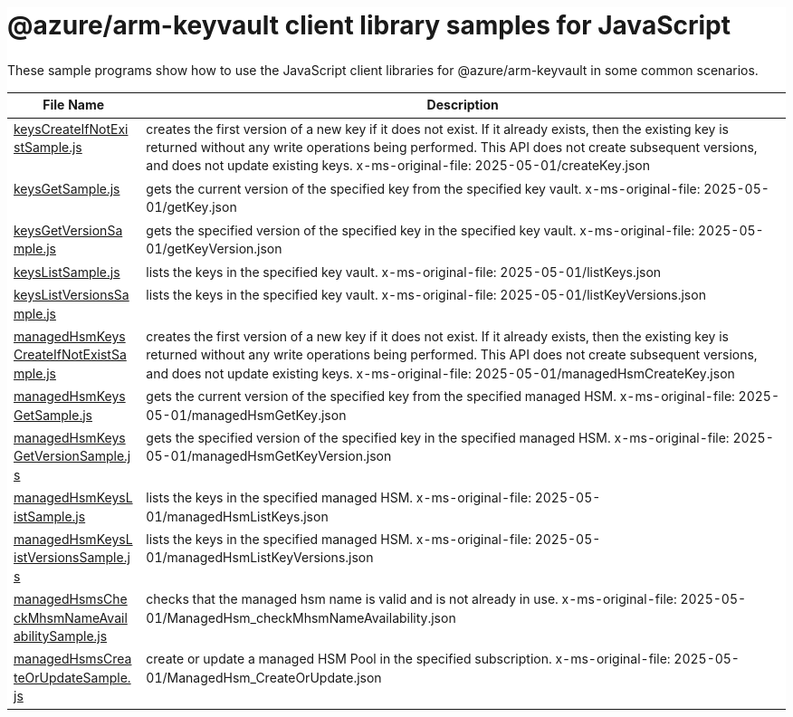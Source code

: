 # @azure/arm-keyvault client library samples for JavaScript

These sample programs show how to use the JavaScript client libraries for @azure/arm-keyvault in some common scenarios.

| **File Name**                                                                                               | **Description**                                                                                                                                                                                                                                                                                             |
| ----------------------------------------------------------------------------------------------------------- | ----------------------------------------------------------------------------------------------------------------------------------------------------------------------------------------------------------------------------------------------------------------------------------------------------------- |
| [keysCreateIfNotExistSample.js][keyscreateifnotexistsample]                                                 | creates the first version of a new key if it does not exist. If it already exists, then the existing key is returned without any write operations being performed. This API does not create subsequent versions, and does not update existing keys. x-ms-original-file: 2025-05-01/createKey.json           |
| [keysGetSample.js][keysgetsample]                                                                           | gets the current version of the specified key from the specified key vault. x-ms-original-file: 2025-05-01/getKey.json                                                                                                                                                                                      |
| [keysGetVersionSample.js][keysgetversionsample]                                                             | gets the specified version of the specified key in the specified key vault. x-ms-original-file: 2025-05-01/getKeyVersion.json                                                                                                                                                                               |
| [keysListSample.js][keyslistsample]                                                                         | lists the keys in the specified key vault. x-ms-original-file: 2025-05-01/listKeys.json                                                                                                                                                                                                                     |
| [keysListVersionsSample.js][keyslistversionssample]                                                         | lists the keys in the specified key vault. x-ms-original-file: 2025-05-01/listKeyVersions.json                                                                                                                                                                                                              |
| [managedHsmKeysCreateIfNotExistSample.js][managedhsmkeyscreateifnotexistsample]                             | creates the first version of a new key if it does not exist. If it already exists, then the existing key is returned without any write operations being performed. This API does not create subsequent versions, and does not update existing keys. x-ms-original-file: 2025-05-01/managedHsmCreateKey.json |
| [managedHsmKeysGetSample.js][managedhsmkeysgetsample]                                                       | gets the current version of the specified key from the specified managed HSM. x-ms-original-file: 2025-05-01/managedHsmGetKey.json                                                                                                                                                                          |
| [managedHsmKeysGetVersionSample.js][managedhsmkeysgetversionsample]                                         | gets the specified version of the specified key in the specified managed HSM. x-ms-original-file: 2025-05-01/managedHsmGetKeyVersion.json                                                                                                                                                                   |
| [managedHsmKeysListSample.js][managedhsmkeyslistsample]                                                     | lists the keys in the specified managed HSM. x-ms-original-file: 2025-05-01/managedHsmListKeys.json                                                                                                                                                                                                         |
| [managedHsmKeysListVersionsSample.js][managedhsmkeyslistversionssample]                                     | lists the keys in the specified managed HSM. x-ms-original-file: 2025-05-01/managedHsmListKeyVersions.json                                                                                                                                                                                                  |
| [managedHsmsCheckMhsmNameAvailabilitySample.js][managedhsmscheckmhsmnameavailabilitysample]                 | checks that the managed hsm name is valid and is not already in use. x-ms-original-file: 2025-05-01/ManagedHsm_checkMhsmNameAvailability.json                                                                                                                                                               |
| [managedHsmsCreateOrUpdateSample.js][managedhsmscreateorupdatesample]                                       | create or update a managed HSM Pool in the specified subscription. x-ms-original-file: 2025-05-01/ManagedHsm_CreateOrUpdate.json                                                                                                                                                                            |

[keyscreateifnotexistsample]: https://github.com/Azure/azure-sdk-for-js/blob/main/sdk/keyvault/arm-keyvault/samples/v4/javascript/keysCreateIfNotExistSample.js
[keysgetsample]: https://github.com/Azure/azure-sdk-for-js/blob/main/sdk/keyvault/arm-keyvault/samples/v4/javascript/keysGetSample.js
[keysgetversionsample]: https://github.com/Azure/azure-sdk-for-js/blob/main/sdk/keyvault/arm-keyvault/samples/v4/javascript/keysGetVersionSample.js
[keyslistsample]: https://github.com/Azure/azure-sdk-for-js/blob/main/sdk/keyvault/arm-keyvault/samples/v4/javascript/keysListSample.js
[keyslistversionssample]: https://github.com/Azure/azure-sdk-for-js/blob/main/sdk/keyvault/arm-keyvault/samples/v4/javascript/keysListVersionsSample.js
[managedhsmkeyscreateifnotexistsample]: https://github.com/Azure/azure-sdk-for-js/blob/main/sdk/keyvault/arm-keyvault/samples/v4/javascript/managedHsmKeysCreateIfNotExistSample.js
[managedhsmkeysgetsample]: https://github.com/Azure/azure-sdk-for-js/blob/main/sdk/keyvault/arm-keyvault/samples/v4/javascript/managedHsmKeysGetSample.js
[managedhsmkeysgetversionsample]: https://github.com/Azure/azure-sdk-for-js/blob/main/sdk/keyvault/arm-keyvault/samples/v4/javascript/managedHsmKeysGetVersionSample.js
[managedhsmkeyslistsample]: https://github.com/Azure/azure-sdk-for-js/blob/main/sdk/keyvault/arm-keyvault/samples/v4/javascript/managedHsmKeysListSample.js
[managedhsmkeyslistversionssample]: https://github.com/Azure/azure-sdk-for-js/blob/main/sdk/keyvault/arm-keyvault/samples/v4/javascript/managedHsmKeysListVersionsSample.js
[managedhsmscheckmhsmnameavailabilitysample]: https://github.com/Azure/azure-sdk-for-js/blob/main/sdk/keyvault/arm-keyvault/samples/v4/javascript/managedHsmsCheckMhsmNameAvailabilitySample.js
[managedhsmscreateorupdatesample]: https://github.com/Azure/azure-sdk-for-js/blob/main/sdk/keyvault/arm-keyvault/samples/v4/javascript/managedHsmsCreateOrUpdateSample.js
[managedhsmsdeletesample]: https://github.com/Azure/azure-sdk-for-js/blob/main/sdk/keyvault/arm-keyvault/samples/v4/javascript/managedHsmsDeleteSample.js
[managedhsmsgetdeletedsample]: https://github.com/Azure/azure-sdk-for-js/blob/main/sdk/keyvault/arm-keyvault/samples/v4/javascript/managedHsmsGetDeletedSample.js
[managedhsmsgetsample]: https://github.com/Azure/azure-sdk-for-js/blob/main/sdk/keyvault/arm-keyvault/samples/v4/javascript/managedHsmsGetSample.js
[managedhsmslistbyresourcegroupsample]: https://github.com/Azure/azure-sdk-for-js/blob/main/sdk/keyvault/arm-keyvault/samples/v4/javascript/managedHsmsListByResourceGroupSample.js
[managedhsmslistbysubscriptionsample]: https://github.com/Azure/azure-sdk-for-js/blob/main/sdk/keyvault/arm-keyvault/samples/v4/javascript/managedHsmsListBySubscriptionSample.js
[managedhsmslistdeletedsample]: https://github.com/Azure/azure-sdk-for-js/blob/main/sdk/keyvault/arm-keyvault/samples/v4/javascript/managedHsmsListDeletedSample.js
[managedhsmspurgedeletedsample]: https://github.com/Azure/azure-sdk-for-js/blob/main/sdk/keyvault/arm-keyvault/samples/v4/javascript/managedHsmsPurgeDeletedSample.js
[managedhsmsupdatesample]: https://github.com/Azure/azure-sdk-for-js/blob/main/sdk/keyvault/arm-keyvault/samples/v4/javascript/managedHsmsUpdateSample.js
[mhsmprivateendpointconnectionsdeletesample]: https://github.com/Azure/azure-sdk-for-js/blob/main/sdk/keyvault/arm-keyvault/samples/v4/javascript/mhsmPrivateEndpointConnectionsDeleteSample.js
[mhsmprivateendpointconnectionsgetsample]: https://github.com/Azure/azure-sdk-for-js/blob/main/sdk/keyvault/arm-keyvault/samples/v4/javascript/mhsmPrivateEndpointConnectionsGetSample.js
[mhsmprivateendpointconnectionslistbyresourcesample]: https://github.com/Azure/azure-sdk-for-js/blob/main/sdk/keyvault/arm-keyvault/samples/v4/javascript/mhsmPrivateEndpointConnectionsListByResourceSample.js
[mhsmprivateendpointconnectionsputsample]: https://github.com/Azure/azure-sdk-for-js/blob/main/sdk/keyvault/arm-keyvault/samples/v4/javascript/mhsmPrivateEndpointConnectionsPutSample.js
[mhsmprivatelinkresourceslistbymhsmresourcesample]: https://github.com/Azure/azure-sdk-for-js/blob/main/sdk/keyvault/arm-keyvault/samples/v4/javascript/mhsmPrivateLinkResourcesListByMhsmResourceSample.js
[mhsmregionslistbyresourcesample]: https://github.com/Azure/azure-sdk-for-js/blob/main/sdk/keyvault/arm-keyvault/samples/v4/javascript/mhsmRegionsListByResourceSample.js
[operationslistsample]: https://github.com/Azure/azure-sdk-for-js/blob/main/sdk/keyvault/arm-keyvault/samples/v4/javascript/operationsListSample.js
[privateendpointconnectionsdeletesample]: https://github.com/Azure/azure-sdk-for-js/blob/main/sdk/keyvault/arm-keyvault/samples/v4/javascript/privateEndpointConnectionsDeleteSample.js
[privateendpointconnectionsgetsample]: https://github.com/Azure/azure-sdk-for-js/blob/main/sdk/keyvault/arm-keyvault/samples/v4/javascript/privateEndpointConnectionsGetSample.js
[privateendpointconnectionslistbyresourcesample]: https://github.com/Azure/azure-sdk-for-js/blob/main/sdk/keyvault/arm-keyvault/samples/v4/javascript/privateEndpointConnectionsListByResourceSample.js
[privateendpointconnectionsputsample]: https://github.com/Azure/azure-sdk-for-js/blob/main/sdk/keyvault/arm-keyvault/samples/v4/javascript/privateEndpointConnectionsPutSample.js
[privatelinkresourceslistbyvaultsample]: https://github.com/Azure/azure-sdk-for-js/blob/main/sdk/keyvault/arm-keyvault/samples/v4/javascript/privateLinkResourcesListByVaultSample.js
[secretscreateorupdatesample]: https://github.com/Azure/azure-sdk-for-js/blob/main/sdk/keyvault/arm-keyvault/samples/v4/javascript/secretsCreateOrUpdateSample.js
[secretsgetsample]: https://github.com/Azure/azure-sdk-for-js/blob/main/sdk/keyvault/arm-keyvault/samples/v4/javascript/secretsGetSample.js
[secretslistsample]: https://github.com/Azure/azure-sdk-for-js/blob/main/sdk/keyvault/arm-keyvault/samples/v4/javascript/secretsListSample.js
[secretsupdatesample]: https://github.com/Azure/azure-sdk-for-js/blob/main/sdk/keyvault/arm-keyvault/samples/v4/javascript/secretsUpdateSample.js
[vaultschecknameavailabilitysample]: https://github.com/Azure/azure-sdk-for-js/blob/main/sdk/keyvault/arm-keyvault/samples/v4/javascript/vaultsCheckNameAvailabilitySample.js
[vaultscreateorupdatesample]: https://github.com/Azure/azure-sdk-for-js/blob/main/sdk/keyvault/arm-keyvault/samples/v4/javascript/vaultsCreateOrUpdateSample.js
[vaultsdeletesample]: https://github.com/Azure/azure-sdk-for-js/blob/main/sdk/keyvault/arm-keyvault/samples/v4/javascript/vaultsDeleteSample.js
[vaultsgetdeletedsample]: https://github.com/Azure/azure-sdk-for-js/blob/main/sdk/keyvault/arm-keyvault/samples/v4/javascript/vaultsGetDeletedSample.js
[vaultsgetsample]: https://github.com/Azure/azure-sdk-for-js/blob/main/sdk/keyvault/arm-keyvault/samples/v4/javascript/vaultsGetSample.js
[vaultslistbyresourcegroupsample]: https://github.com/Azure/azure-sdk-for-js/blob/main/sdk/keyvault/arm-keyvault/samples/v4/javascript/vaultsListByResourceGroupSample.js
[vaultslistbysubscriptionsample]: https://github.com/Azure/azure-sdk-for-js/blob/main/sdk/keyvault/arm-keyvault/samples/v4/javascript/vaultsListBySubscriptionSample.js
[vaultslistdeletedsample]: https://github.com/Azure/azure-sdk-for-js/blob/main/sdk/keyvault/arm-keyvault/samples/v4/javascript/vaultsListDeletedSample.js
[vaultslistsample]: https://github.com/Azure/azure-sdk-for-js/blob/main/sdk/keyvault/arm-keyvault/samples/v4/javascript/vaultsListSample.js
[vaultspurgedeletedsample]: https://github.com/Azure/azure-sdk-for-js/blob/main/sdk/keyvault/arm-keyvault/samples/v4/javascript/vaultsPurgeDeletedSample.js
[vaultsupdateaccesspolicysample]: https://github.com/Azure/azure-sdk-for-js/blob/main/sdk/keyvault/arm-keyvault/samples/v4/javascript/vaultsUpdateAccessPolicySample.js
[vaultsupdatesample]: https://github.com/Azure/azure-sdk-for-js/blob/main/sdk/keyvault/arm-keyvault/samples/v4/javascript/vaultsUpdateSample.js
[apiref]: https://learn.microsoft.com/javascript/api/@azure/arm-keyvault?view=azure-node-preview
[freesub]: https://azure.microsoft.com/free/
[package]: https://github.com/Azure/azure-sdk-for-js/tree/main/sdk/keyvault/arm-keyvault/README.md